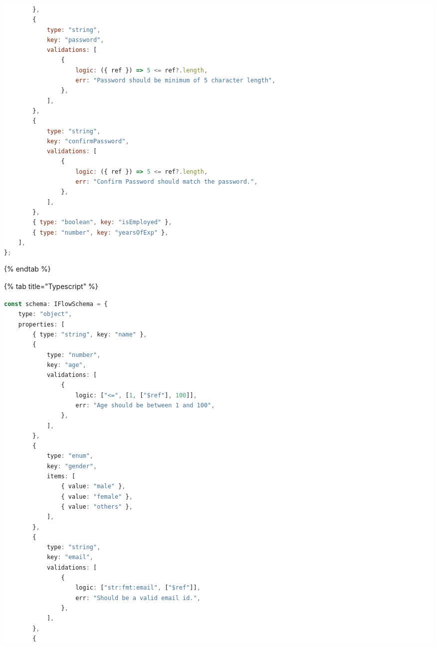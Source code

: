 ```javascript
        },
        {
            type: "string",
            key: "password",
            validations: [
                {
                    logic: ({ ref }) => 5 <= ref?.length,
                    err: "Password should be minimum of 5 character length",
                },
            ],
        },
        {
            type: "string",
            key: "confirmPassword",
            validations: [
                {
                    logic: ({ ref }) => 5 <= ref?.length,
                    err: "Confirm Password should match the password.",
                },
            ],
        },
        { type: "boolean", key: "isEmployed" },
        { type: "number", key: "yearsOfExp" },
    ],
};
```
{% endtab %}

{% tab title="Typescript" %}
```typescript
const schema: IFlowSchema = {
    type: "object",
    properties: [
        { type: "string", key: "name" },
        {
            type: "number",
            key: "age",
            validations: [
                {
                    logic: ["<=", [1, ["$ref"], 100]],
                    err: "Age should be between 1 and 100",
                },
            ],
        },
        {
            type: "enum",
            key: "gender",
            items: [
                { value: "male" },
                { value: "female" },
                { value: "others" },
            ],
        },
        {
            type: "string",
            key: "email",
            validations: [
                {
                    logic: ["str:fmt:email", ["$ref"]],
                    err: "Should be a valid email id.",
                },
            ],
        },
        {
```